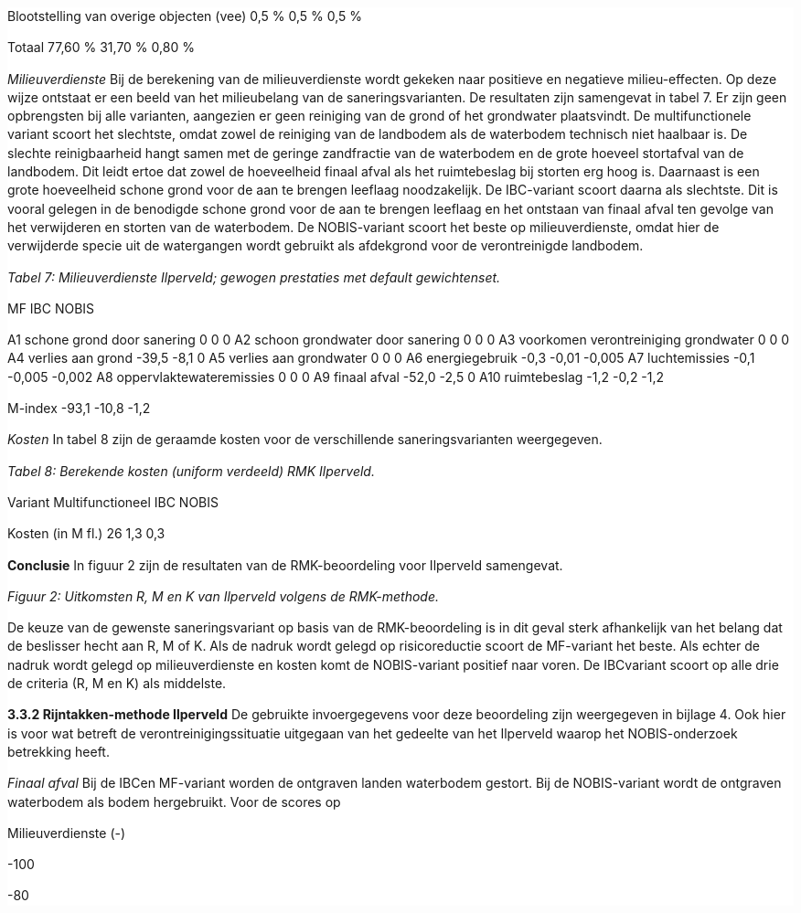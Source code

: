 Blootstelling van overige objecten (vee) 0,5 % 0,5 % 0,5 % 

Totaal 77,60 % 31,70 % 0,80 % 

_Milieuverdienste_ Bij de berekening van de milieuverdienste wordt gekeken naar positieve en negatieve milieu-effecten. Op deze wijze ontstaat er een beeld van het milieubelang van de saneringsvarianten. De resultaten zijn samengevat in tabel 7. Er zijn geen opbrengsten bij alle varianten, aangezien er geen reiniging van de grond of het grondwater plaatsvindt. De multifunctionele variant scoort het slechtste, omdat zowel de reiniging van de landbodem als de waterbodem technisch niet haalbaar is. De slechte reinigbaarheid hangt samen met de geringe zandfractie van de waterbodem en de grote hoeveel stortafval van de landbodem. Dit leidt ertoe dat zowel de hoeveelheid finaal afval als het ruimtebeslag bij storten erg hoog is. Daarnaast is een grote hoeveelheid schone grond voor de aan te brengen leeflaag noodzakelijk. De IBC-variant scoort daarna als slechtste. Dit is vooral gelegen in de benodigde schone grond voor de aan te brengen leeflaag en het ontstaan van finaal afval ten gevolge van het verwijderen en storten van de waterbodem. De NOBIS-variant scoort het beste op milieuverdienste, omdat hier de verwijderde specie uit de watergangen wordt gebruikt als afdekgrond voor de verontreinigde landbodem. 

_Tabel 7: Milieuverdienste Ilperveld; gewogen prestaties met default gewichtenset._ 

 MF IBC NOBIS 

A1 schone grond door sanering 0 0 0 A2 schoon grondwater door sanering 0 0 0 A3 voorkomen verontreiniging grondwater 0 0 0 A4 verlies aan grond -39,5 -8,1 0 A5 verlies aan grondwater 0 0 0 A6 energiegebruik -0,3 -0,01 -0,005 A7 luchtemissies -0,1 -0,005 -0,002 A8 oppervlaktewateremissies 0 0 0 A9 finaal afval -52,0 -2,5 0 A10 ruimtebeslag -1,2 -0,2 -1,2 


M-index -93,1 -10,8 -1,2 

_Kosten_ In tabel 8 zijn de geraamde kosten voor de verschillende saneringsvarianten weergegeven. 

_Tabel 8: Berekende kosten (uniform verdeeld) RMK Ilperveld._ 

 Variant Multifunctioneel IBC NOBIS 

Kosten (in M fl.) 26 1,3 0,3 

**Conclusie** In figuur 2 zijn de resultaten van de RMK-beoordeling voor Ilperveld samengevat. 

_Figuur 2: Uitkomsten R, M en K van Ilperveld volgens de RMK-methode._ 

De keuze van de gewenste saneringsvariant op basis van de RMK-beoordeling is in dit geval sterk afhankelijk van het belang dat de beslisser hecht aan R, M of K. Als de nadruk wordt gelegd op risicoreductie scoort de MF-variant het beste. Als echter de nadruk wordt gelegd op milieuverdienste en kosten komt de NOBIS-variant positief naar voren. De IBCvariant scoort op alle drie de criteria (R, M en K) als middelste. 

**3.3.2 Rijntakken-methode Ilperveld** De gebruikte invoergegevens voor deze beoordeling zijn weergegeven in bijlage 4. Ook hier is voor wat betreft de verontreinigingssituatie uitgegaan van het gedeelte van het Ilperveld waarop het NOBIS-onderzoek betrekking heeft. 

_Finaal afval_ Bij de IBCen MF-variant worden de ontgraven landen waterbodem gestort. Bij de NOBIS-variant wordt de ontgraven waterbodem als bodem hergebruikt. Voor de scores op 

 Milieuverdienste (-) 

 -100 

 -80 
